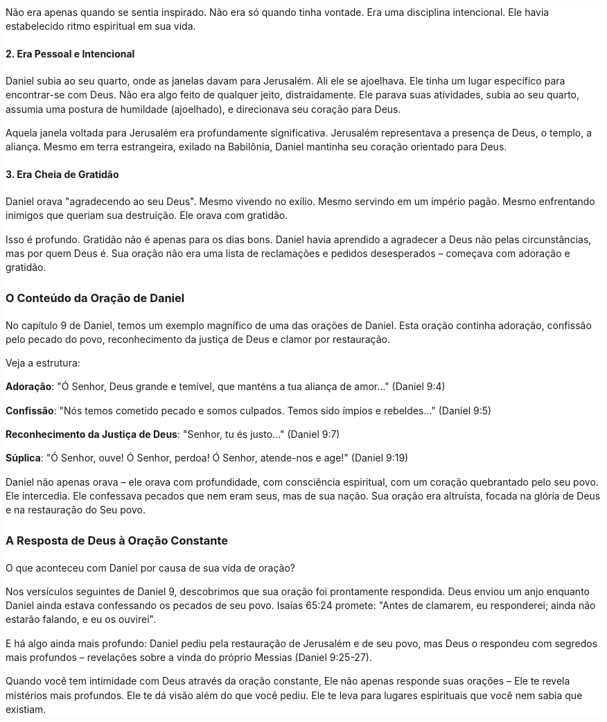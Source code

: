 Não era apenas quando se sentia inspirado. Não era só quando tinha vontade. Era uma disciplina intencional. Ele havia estabelecido ritmo espiritual em sua vida.

#### 2. Era Pessoal e Intencional

Daniel subia ao seu quarto, onde as janelas davam para Jerusalém. Ali ele se ajoelhava. Ele tinha um lugar específico para encontrar-se com Deus. Não era algo feito de qualquer jeito, distraidamente. Ele parava suas atividades, subia ao seu quarto, assumia uma postura de humildade (ajoelhado), e direcionava seu coração para Deus.

Aquela janela voltada para Jerusalém era profundamente significativa. Jerusalém representava a presença de Deus, o templo, a aliança. Mesmo em terra estrangeira, exilado na Babilônia, Daniel mantinha seu coração orientado para Deus.

#### 3. Era Cheia de Gratidão

Daniel orava "agradecendo ao seu Deus". Mesmo vivendo no exílio. Mesmo servindo em um império pagão. Mesmo enfrentando inimigos que queriam sua destruição. Ele orava com gratidão.

Isso é profundo. Gratidão não é apenas para os dias bons. Daniel havia aprendido a agradecer a Deus não pelas circunstâncias, mas por quem Deus é. Sua oração não era uma lista de reclamações e pedidos desesperados – começava com adoração e gratidão.

### O Conteúdo da Oração de Daniel

No capítulo 9 de Daniel, temos um exemplo magnífico de uma das orações de Daniel. Esta oração continha adoração, confissão pelo pecado do povo, reconhecimento da justiça de Deus e clamor por restauração.

Veja a estrutura:

**Adoração**: "Ó Senhor, Deus grande e temível, que manténs a tua aliança de amor..." (Daniel 9:4)

**Confissão**: "Nós temos cometido pecado e somos culpados. Temos sido ímpios e rebeldes..." (Daniel 9:5)

**Reconhecimento da Justiça de Deus**: "Senhor, tu és justo..." (Daniel 9:7)

**Súplica**: "Ó Senhor, ouve! Ó Senhor, perdoa! Ó Senhor, atende-nos e age!" (Daniel 9:19)

Daniel não apenas orava – ele orava com profundidade, com consciência espiritual, com um coração quebrantado pelo seu povo. Ele intercedia. Ele confessava pecados que nem eram seus, mas de sua nação. Sua oração era altruísta, focada na glória de Deus e na restauração do Seu povo.

### A Resposta de Deus à Oração Constante

O que aconteceu com Daniel por causa de sua vida de oração?

Nos versículos seguintes de Daniel 9, descobrimos que sua oração foi prontamente respondida. Deus enviou um anjo enquanto Daniel ainda estava confessando os pecados de seu povo. Isaías 65:24 promete: "Antes de clamarem, eu responderei; ainda não estarão falando, e eu os ouvirei".

E há algo ainda mais profundo: Daniel pediu pela restauração de Jerusalém e de seu povo, mas Deus o respondeu com segredos mais profundos – revelações sobre a vinda do próprio Messias (Daniel 9:25-27).

Quando você tem intimidade com Deus através da oração constante, Ele não apenas responde suas orações – Ele te revela mistérios mais profundos. Ele te dá visão além do que você pediu. Ele te leva para lugares espirituais que você nem sabia que existiam.
